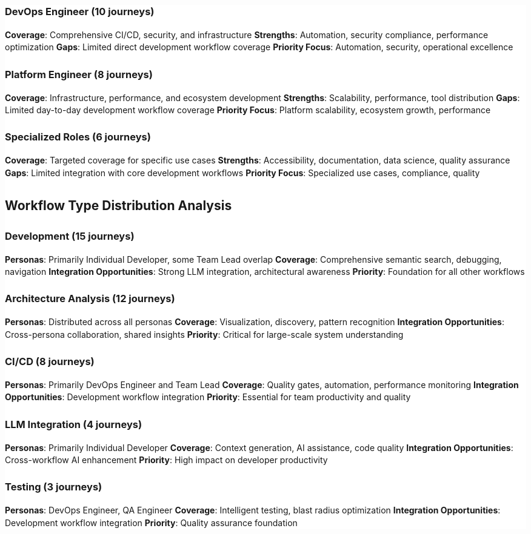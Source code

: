 ### DevOps Engineer (10 journeys)
**Coverage**: Comprehensive CI/CD, security, and infrastructure
**Strengths**: Automation, security compliance, performance optimization
**Gaps**: Limited direct development workflow coverage
**Priority Focus**: Automation, security, operational excellence

### Platform Engineer (8 journeys)
**Coverage**: Infrastructure, performance, and ecosystem development
**Strengths**: Scalability, performance, tool distribution
**Gaps**: Limited day-to-day development workflow coverage
**Priority Focus**: Platform scalability, ecosystem growth, performance

### Specialized Roles (6 journeys)
**Coverage**: Targeted coverage for specific use cases
**Strengths**: Accessibility, documentation, data science, quality assurance
**Gaps**: Limited integration with core development workflows
**Priority Focus**: Specialized use cases, compliance, quality

## Workflow Type Distribution Analysis

### Development (15 journeys)
**Personas**: Primarily Individual Developer, some Team Lead overlap
**Coverage**: Comprehensive semantic search, debugging, navigation
**Integration Opportunities**: Strong LLM integration, architectural awareness
**Priority**: Foundation for all other workflows

### Architecture Analysis (12 journeys)
**Personas**: Distributed across all personas
**Coverage**: Visualization, discovery, pattern recognition
**Integration Opportunities**: Cross-persona collaboration, shared insights
**Priority**: Critical for large-scale system understanding

### CI/CD (8 journeys)
**Personas**: Primarily DevOps Engineer and Team Lead
**Coverage**: Quality gates, automation, performance monitoring
**Integration Opportunities**: Development workflow integration
**Priority**: Essential for team productivity and quality

### LLM Integration (4 journeys)
**Personas**: Primarily Individual Developer
**Coverage**: Context generation, AI assistance, code quality
**Integration Opportunities**: Cross-workflow AI enhancement
**Priority**: High impact on developer productivity

### Testing (3 journeys)
**Personas**: DevOps Engineer, QA Engineer
**Coverage**: Intelligent testing, blast radius optimization
**Integration Opportunities**: Development workflow integration
**Priority**: Quality assurance foundation
